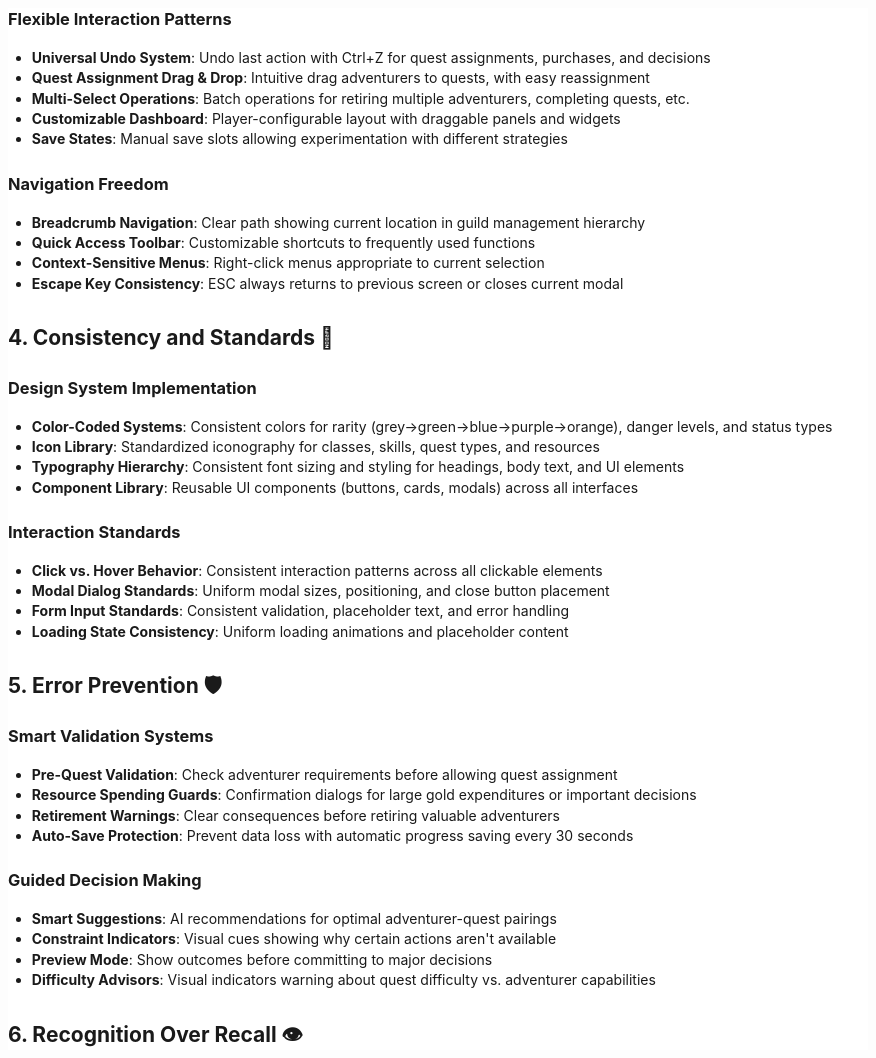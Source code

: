 ### Flexible Interaction Patterns
- **Universal Undo System**: Undo last action with Ctrl+Z for quest assignments, purchases, and decisions
- **Quest Assignment Drag & Drop**: Intuitive drag adventurers to quests, with easy reassignment
- **Multi-Select Operations**: Batch operations for retiring multiple adventurers, completing quests, etc.
- **Customizable Dashboard**: Player-configurable layout with draggable panels and widgets
- **Save States**: Manual save slots allowing experimentation with different strategies

### Navigation Freedom
- **Breadcrumb Navigation**: Clear path showing current location in guild management hierarchy
- **Quick Access Toolbar**: Customizable shortcuts to frequently used functions
- **Context-Sensitive Menus**: Right-click menus appropriate to current selection
- **Escape Key Consistency**: ESC always returns to previous screen or closes current modal

## **4. Consistency and Standards** 📐

### Design System Implementation
- **Color-Coded Systems**: Consistent colors for rarity (grey→green→blue→purple→orange), danger levels, and status types
- **Icon Library**: Standardized iconography for classes, skills, quest types, and resources
- **Typography Hierarchy**: Consistent font sizing and styling for headings, body text, and UI elements
- **Component Library**: Reusable UI components (buttons, cards, modals) across all interfaces

### Interaction Standards
- **Click vs. Hover Behavior**: Consistent interaction patterns across all clickable elements
- **Modal Dialog Standards**: Uniform modal sizes, positioning, and close button placement
- **Form Input Standards**: Consistent validation, placeholder text, and error handling
- **Loading State Consistency**: Uniform loading animations and placeholder content

## **5. Error Prevention** 🛡️

### Smart Validation Systems
- **Pre-Quest Validation**: Check adventurer requirements before allowing quest assignment
- **Resource Spending Guards**: Confirmation dialogs for large gold expenditures or important decisions
- **Retirement Warnings**: Clear consequences before retiring valuable adventurers
- **Auto-Save Protection**: Prevent data loss with automatic progress saving every 30 seconds

### Guided Decision Making
- **Smart Suggestions**: AI recommendations for optimal adventurer-quest pairings
- **Constraint Indicators**: Visual cues showing why certain actions aren't available
- **Preview Mode**: Show outcomes before committing to major decisions
- **Difficulty Advisors**: Visual indicators warning about quest difficulty vs. adventurer capabilities

## **6. Recognition Over Recall** 👁️
